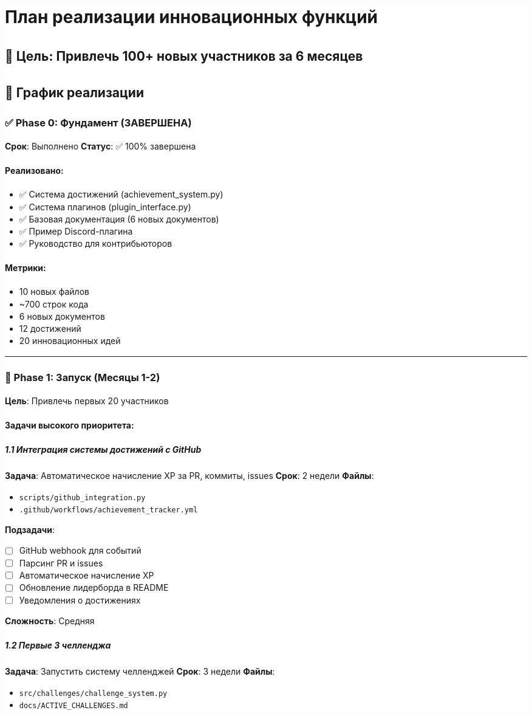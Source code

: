 # План реализации инновационных функций

## 🎯 Цель: Привлечь 100+ новых участников за 6 месяцев

## 📅 График реализации

### ✅ Phase 0: Фундамент (ЗАВЕРШЕНА)

**Срок**: Выполнено
**Статус**: ✅ 100% завершена

#### Реализовано:
- ✅ Система достижений (achievement_system.py)
- ✅ Система плагинов (plugin_interface.py)
- ✅ Базовая документация (6 новых документов)
- ✅ Пример Discord-плагина
- ✅ Руководство для контрибьюторов

#### Метрики:
- 10 новых файлов
- ~700 строк кода
- 6 новых документов
- 12 достижений
- 20 инновационных идей

---

### 🚀 Phase 1: Запуск (Месяцы 1-2)

**Цель**: Привлечь первых 20 участников

#### Задачи высокого приоритета:

##### 1.1 Интеграция системы достижений с GitHub
**Задача**: Автоматическое начисление XP за PR, коммиты, issues
**Срок**: 2 недели
**Файлы**: 
- `scripts/github_integration.py`
- `.github/workflows/achievement_tracker.yml`

**Подзадачи**:
- [ ] GitHub webhook для событий
- [ ] Парсинг PR и issues
- [ ] Автоматическое начисление XP
- [ ] Обновление лидерборда в README
- [ ] Уведомления о достижениях

**Сложность**: Средняя

##### 1.2 Первые 3 челленджа
**Задача**: Запустить систему челленджей
**Срок**: 3 недели
**Файлы**:
- `src/challenges/challenge_system.py`
- `docs/ACTIVE_CHALLENGES.md`
